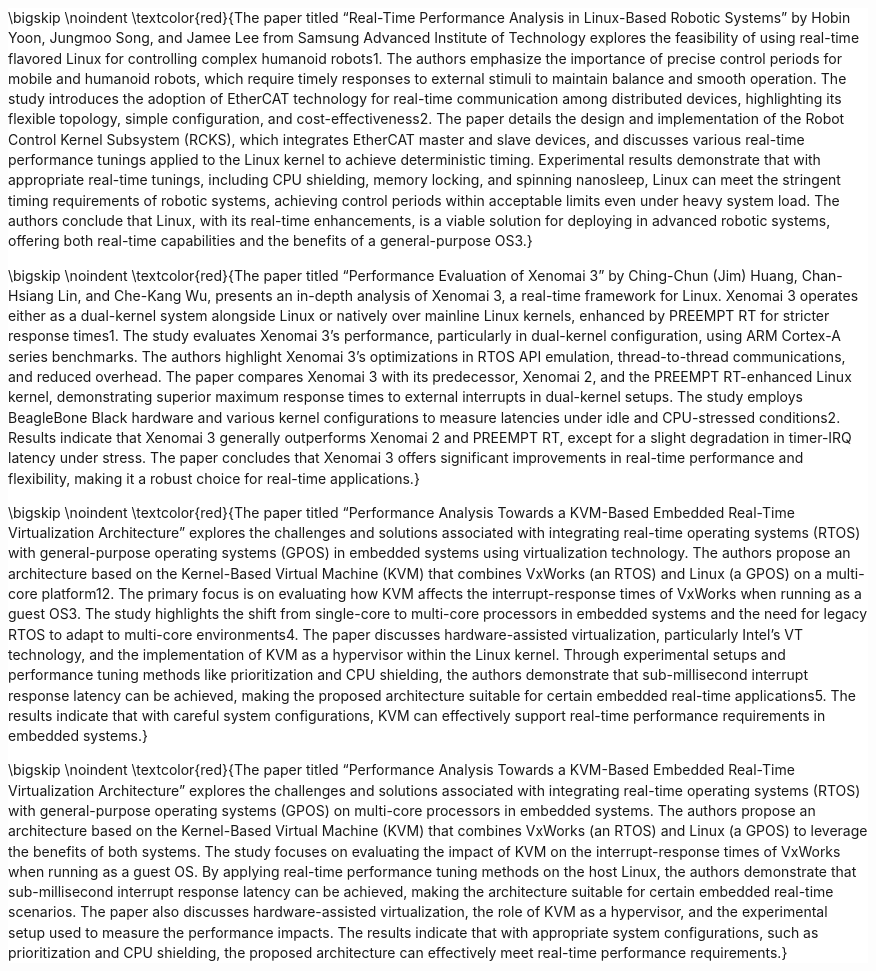 \bigskip \noindent \textcolor{red}{The paper titled “Real-Time Performance Analysis in Linux-Based Robotic Systems” by Hobin Yoon, Jungmoo Song, and Jamee Lee from Samsung Advanced Institute of Technology explores the feasibility of using real-time flavored Linux for controlling complex humanoid robots1. The authors emphasize the importance of precise control periods for mobile and humanoid robots, which require timely responses to external stimuli to maintain balance and smooth operation. The study introduces the adoption of EtherCAT technology for real-time communication among distributed devices, highlighting its flexible topology, simple configuration, and cost-effectiveness2. The paper details the design and implementation of the Robot Control Kernel Subsystem (RCKS), which integrates EtherCAT master and slave devices, and discusses various real-time performance tunings applied to the Linux kernel to achieve deterministic timing. Experimental results demonstrate that with appropriate real-time tunings, including CPU shielding, memory locking, and spinning nanosleep, Linux can meet the stringent timing requirements of robotic systems, achieving control periods within acceptable limits even under heavy system load. The authors conclude that Linux, with its real-time enhancements, is a viable solution for deploying in advanced robotic systems, offering both real-time capabilities and the benefits of a general-purpose OS3.}

\bigskip \noindent \textcolor{red}{The paper titled “Performance Evaluation of Xenomai 3” by Ching-Chun (Jim) Huang, Chan-Hsiang Lin, and Che-Kang Wu, presents an in-depth analysis of Xenomai 3, a real-time framework for Linux. Xenomai 3 operates either as a dual-kernel system alongside Linux or natively over mainline Linux kernels, enhanced by PREEMPT RT for stricter response times1. The study evaluates Xenomai 3’s performance, particularly in dual-kernel configuration, using ARM Cortex-A series benchmarks. The authors highlight Xenomai 3’s optimizations in RTOS API emulation, thread-to-thread communications, and reduced overhead. The paper compares Xenomai 3 with its predecessor, Xenomai 2, and the PREEMPT RT-enhanced Linux kernel, demonstrating superior maximum response times to external interrupts in dual-kernel setups. The study employs BeagleBone Black hardware and various kernel configurations to measure latencies under idle and CPU-stressed conditions2. Results indicate that Xenomai 3 generally outperforms Xenomai 2 and PREEMPT RT, except for a slight degradation in timer-IRQ latency under stress. The paper concludes that Xenomai 3 offers significant improvements in real-time performance and flexibility, making it a robust choice for real-time applications.}

\bigskip \noindent \textcolor{red}{The paper titled “Performance Analysis Towards a KVM-Based Embedded Real-Time Virtualization Architecture” explores the challenges and solutions associated with integrating real-time operating systems (RTOS) with general-purpose operating systems (GPOS) in embedded systems using virtualization technology. The authors propose an architecture based on the Kernel-Based Virtual Machine (KVM) that combines VxWorks (an RTOS) and Linux (a GPOS) on a multi-core platform12. The primary focus is on evaluating how KVM affects the interrupt-response times of VxWorks when running as a guest OS3. The study highlights the shift from single-core to multi-core processors in embedded systems and the need for legacy RTOS to adapt to multi-core environments4. The paper discusses hardware-assisted virtualization, particularly Intel’s VT technology, and the implementation of KVM as a hypervisor within the Linux kernel. Through experimental setups and performance tuning methods like prioritization and CPU shielding, the authors demonstrate that sub-millisecond interrupt response latency can be achieved, making the proposed architecture suitable for certain embedded real-time applications5. The results indicate that with careful system configurations, KVM can effectively support real-time performance requirements in embedded systems.}

\bigskip \noindent \textcolor{red}{The paper titled “Performance Analysis Towards a KVM-Based Embedded Real-Time Virtualization Architecture” explores the challenges and solutions associated with integrating real-time operating systems (RTOS) with general-purpose operating systems (GPOS) on multi-core processors in embedded systems. The authors propose an architecture based on the Kernel-Based Virtual Machine (KVM) that combines VxWorks (an RTOS) and Linux (a GPOS) to leverage the benefits of both systems. The study focuses on evaluating the impact of KVM on the interrupt-response times of VxWorks when running as a guest OS. By applying real-time performance tuning methods on the host Linux, the authors demonstrate that sub-millisecond interrupt response latency can be achieved, making the architecture suitable for certain embedded real-time scenarios. The paper also discusses hardware-assisted virtualization, the role of KVM as a hypervisor, and the experimental setup used to measure the performance impacts. The results indicate that with appropriate system configurations, such as prioritization and CPU shielding, the proposed architecture can effectively meet real-time performance requirements.}
